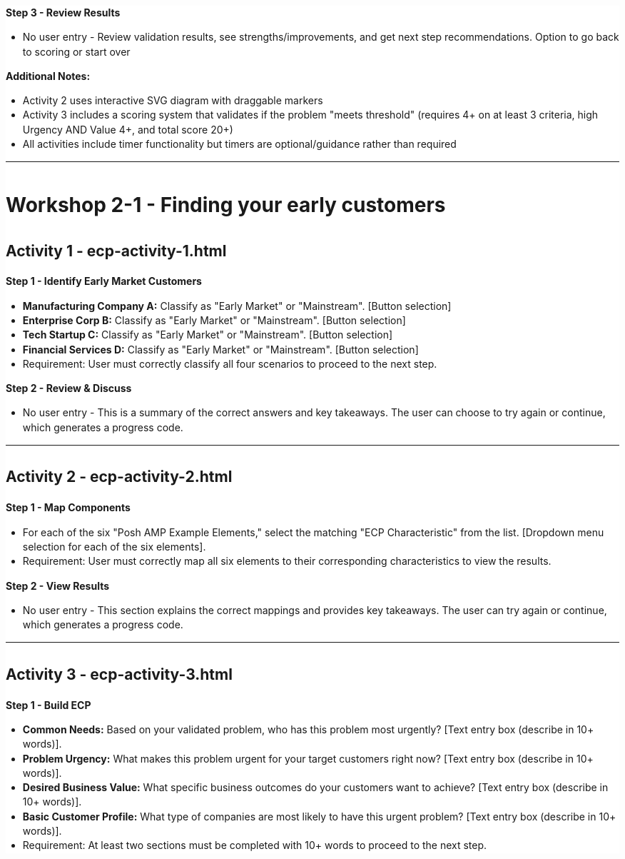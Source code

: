 **Step 3 - Review Results**
- No user entry - Review validation results, see strengths/improvements, and get next step recommendations. Option to go back to scoring or start over

**Additional Notes:**
- Activity 2 uses interactive SVG diagram with draggable markers
- Activity 3 includes a scoring system that validates if the problem "meets threshold" (requires 4+ on at least 3 criteria, high Urgency AND Value 4+, and total score 20+)
- All activities include timer functionality but timers are optional/guidance rather than required

---

# Workshop 2-1 - Finding your early customers

## Activity 1 - **ecp-activity-1.html**

**Step 1 - Identify Early Market Customers**
* **Manufacturing Company A:** Classify as "Early Market" or "Mainstream". [Button selection]
* **Enterprise Corp B:** Classify as "Early Market" or "Mainstream". [Button selection]
* **Tech Startup C:** Classify as "Early Market" or "Mainstream". [Button selection]
* **Financial Services D:** Classify as "Early Market" or "Mainstream". [Button selection]
* Requirement: User must correctly classify all four scenarios to proceed to the next step.

**Step 2 - Review & Discuss**
* No user entry - This is a summary of the correct answers and key takeaways. The user can choose to try again or continue, which generates a progress code.

---

## Activity 2 - **ecp-activity-2.html**

**Step 1 - Map Components**
* For each of the six "Posh AMP Example Elements," select the matching "ECP Characteristic" from the list. [Dropdown menu selection for each of the six elements].
* Requirement: User must correctly map all six elements to their corresponding characteristics to view the results.

**Step 2 - View Results**
* No user entry - This section explains the correct mappings and provides key takeaways. The user can try again or continue, which generates a progress code.

---

## Activity 3 - **ecp-activity-3.html**

**Step 1 - Build ECP**
* **Common Needs:** Based on your validated problem, who has this problem most urgently? [Text entry box (describe in 10+ words)].
* **Problem Urgency:** What makes this problem urgent for your target customers right now? [Text entry box (describe in 10+ words)].
* **Desired Business Value:** What specific business outcomes do your customers want to achieve? [Text entry box (describe in 10+ words)].
* **Basic Customer Profile:** What type of companies are most likely to have this urgent problem? [Text entry box (describe in 10+ words)].
* Requirement: At least two sections must be completed with 10+ words to proceed to the next step.
